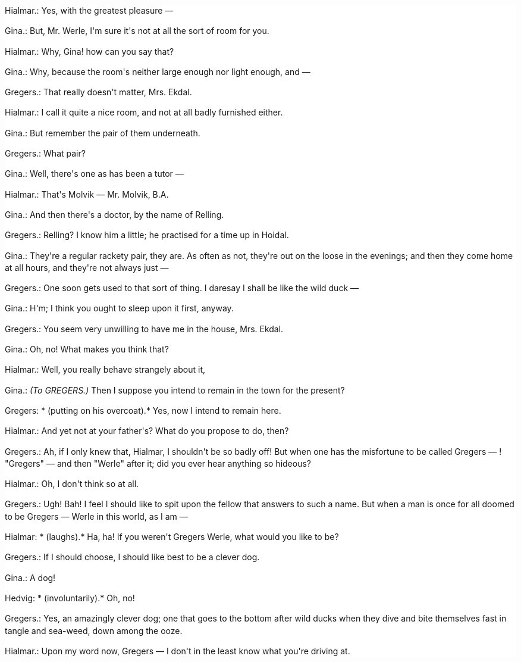  Hialmar.:   Yes, with the greatest pleasure — 

 Gina.:   But, Mr. Werle, I'm sure it's not at all the sort of room for you. 

 Hialmar.:   Why, Gina! how can you say that? 

 Gina.:   Why, because the room's neither large enough nor light enough, and — 

 Gregers.:   That really doesn't matter, Mrs. Ekdal. 

 Hialmar.:   I call it quite a nice room, and not at all badly furnished either. 

 Gina.:   But remember the pair of them underneath. 

 Gregers.:   What pair? 

 Gina.:   Well, there's one as has been a tutor — 

 Hialmar.:   That's Molvik — Mr.  Molvik, B.A. 

 Gina.:   And then there's a doctor, by the name of Relling. 

 Gregers.:   Relling?  I know him a little; he practised for a time up in Hoidal. 

 Gina.:   They're a regular rackety pair, they are.  As often as not, they're out on the loose in the evenings; and then they come home at all hours, and they're not always just — 

 Gregers.:   One soon gets used to that sort of thing.  I daresay I shall be like the wild duck — 

 Gina.:   H'm; I think you ought to sleep upon it first, anyway.   

 Gregers.:   You seem very unwilling to have me in the house, Mrs. Ekdal. 

 Gina.:   Oh, no!  What makes you think that? 

 Hialmar.:   Well, you really behave strangely about it, 

 Gina.:  *(To GREGERS.)* Then I suppose you intend to remain in the town for the present? 

 Gregers: * (putting on his overcoat).*  Yes, now I intend to remain here. 

 Hialmar.:   And yet not at your father's?  What do you propose to do, then? 

 Gregers.:   Ah, if I only knew that, Hialmar, I shouldn't be so badly off!  But when one has the misfortune to be called Gregers — !  "Gregers" — and then "Werle" after it; did you ever hear anything so hideous? 

 Hialmar.:   Oh, I don't think so at all. 

 Gregers.:   Ugh!  Bah!  I feel I should like to spit upon the fellow that answers to such a name.  But when a man is once for all doomed to be Gregers — Werle in this world, as I am — 

 Hialmar: * (laughs).*  Ha, ha!  If you weren't Gregers Werle, what would you like to be? 

 Gregers.:   If I should choose, I should like best to be a clever dog. 

 Gina.:   A dog! 

 Hedvig: * (involuntarily).*  Oh, no! 

 Gregers.:   Yes, an amazingly clever dog; one that goes to the bottom after wild ducks when they dive and bite themselves fast in tangle and sea-weed, down among the ooze. 

 Hialmar.:   Upon my word now, Gregers — I don't in the least know what you're driving at. 
